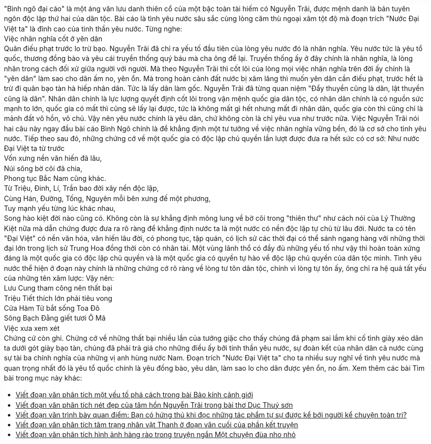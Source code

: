 "Bình ngô đại cáo" là một áng văn lưu danh thiên cổ của một bậc toàn tài hiếm có Nguyễn Trãi, được mệnh danh là bản tuyên ngôn độc lập thứ hai của dân tộc. Bài cáo là tình yêu nước sâu sắc cùng lòng căm thù ngoại xâm tột độ mà đoạn trích "Nước Đại Việt ta" là đỉnh cao của tinh thần yêu nước.
Từng nghe:  
Việc nhân nghĩa cốt ở yên dân  
Quân điếu phạt trước lo trừ bạo.
Nguyễn Trãi đã chỉ ra yếu tố đầu tiên của lòng yêu nước đó là nhân nghĩa. Yêu nước tức là yêu tổ quốc, thương đồng bào và yêu cái truyền thống quý báu mà cha ông để lại. Truyền thống ấy ở đây chính là nhân nghĩa, là lòng nhân trong cách đối xử giữa người với người. Mà theo Nguyễn Trãi thì cốt lõi của lòng mọi việc nhân nghĩa trên đời ấy chính là "yên dân" làm sao cho dân ấm no, yên ổn. Mà trong hoàn cảnh đất nước bị xâm lăng thì muốn yên dân cần điếu phạt, trước hết là trừ đi quân bạo tàn hà hiếp nhân dân. Tức là lấy dân làm gốc. Nguyễn Trãi đã từng quan niệm "Đẩy thuyền cũng là dân, lật thuyền cũng là dân". Nhân dân chính là lực lượng quyết định cốt lõi trong vận mệnh quốc gia dân tộc, có nhân dân chính là có nguồn sức mạnh to lớn, quốc gia có mất thì cũng sẽ lấy lại được, tức là không mất gì hết nhưng mất đi nhân dân, quốc gia còn thì cũng chỉ là mảnh đất vô hồn, vô chủ. Vậy nên yêu nước chính là yêu dân, chứ không còn là chỉ yêu vua như trước nữa. Việc Nguyễn Trãi nói hai câu này ngay đầu bài cáo Bình Ngô chính là để khẳng định một tư tưởng về việc nhân nghĩa vững bền, đó là cơ sở cho tình yêu nước.
Tiếp theo sau đó, những chứng cớ về một quốc gia có độc lập chủ quyền lần lượt được đưa ra hết sức có cơ sở:
Như nước Đại Việt ta từ trước  
Vốn xưng nền văn hiến đã lâu,  
Núi sông bờ cõi đã chia,  
Phong tục Bắc Nam cũng khác.  
Từ Triệu, Đinh, Lí, Trần bao đời xây nền độc lập,  
Cùng Hán, Đường, Tống, Nguyên mỗi bên xưng đế một phương,  
Tuy mạnh yếu từng lúc khác nhau,  
Song hào kiệt đời nào cũng có.
Không còn là sự khẳng định mông lung về bờ cõi trong "thiên thư" như cách nói của Lý Thường Kiệt nữa mà dẫn chứng được đưa ra rõ ràng để khẳng định nước ta là một nước có nền độc lập tự chủ từ lâu đời. Nước ta có tên "Đại Việt" có nền văn hóa, văn hiến lâu đời, có phong tục, tập quán, có lịch sử các thời đại có thể sánh ngang hàng với những thời đại lớn trong lịch sử Trung Hoa đồng thời còn có nhân tài. Một vùng lãnh thổ có đầy đủ những yếu tố như vậy thì hoàn toàn xứng đáng là một quốc gia có độc lập chủ quyền và là một quốc gia có quyền tự hào về độc lập chủ quyền của dân tộc mình. Tình yêu nước thể hiện ở đoạn này chính là những chứng cớ rõ ràng về lòng tư tôn dân tộc, chính vì lòng tự tôn ấy, ông chỉ ra hệ quả tất yếu của những tên xâm lược:
Vậy nên:  
Lưu Cung tham công nên thất bại  
Triệu Tiết thích lớn phải tiêu vong  
Cửa Hàm Tử bắt sống Toa Đô  
Sông Bạch Đằng giết tươi Ô Mã  
Việc xưa xem xét  
Chứng cứ còn ghi.
Chứng cớ về những thất bại nhiều lần của tướng giặc cho thấy chúng đã phạm sai lầm khi cố tình giày xéo dân ta dưới gót giày bạo tàn, chúng đã phải trả giá cho những điều ấy bởi tinh thần yêu nước, sự đoàn kết của nhân dân cả nước cùng sự tài ba chính nghĩa của những vị anh hùng nước Nam.
Đoạn trích "Nước Đại Việt ta" cho ta nhiều suy nghĩ về tình yêu nước mà quan trọng nhất đó là yêu tổ quốc chính là yêu đồng bào, yêu dân, làm sao lo cho dân được yên ổn, no ấm.
Xem thêm các bài Tìm bài trong mục này khác:
  * [Viết đoạn văn phân tích một yếu tố phá cách trong bài Bảo kính cảnh giới](</viet-doan-van-phan-tich-mot-yeu-to-pha-cach-trong-bai-bao-kinh-canh-gioi-286920>)
  * [Viết đoạn văn phân tích nét đẹp của tâm hồn Nguyễn Trãi trong bài thơ Dục Thuý sơn](</viet-doan-van-phan-tich-net-dep-cua-tam-hon-nguyen-trai-trong-bai-tho-duc-thuy-son-286922>)
  * [Viết đoạn văn trình bày quan điểm: Bạn có hứng thú khi đọc những tác phẩm tự sự được kể bởi người kể chuyện toàn tri?](</viet-doan-van-trinh-bay-quan-diem-ban-co-hung-thu-khi-doc-nhung-tac-pham-tu-su-286925>)
  * [Viết đoạn văn phân tích tâm trạng nhân vật Thanh ở đoạn văn cuối của phần kết truyện](</viet-doan-van-phan-tich-tam-trang-nhan-vat-thanh-o-doan-van-cuoi-cua-phan-ket-truyen-286928>)
  * [Viết đoạn văn phân tích hình ảnh hàng rào trong truyện ngắn Một chuyện đùa nho nhỏ](</viet-doan-van-phan-tich-hinh-anh-hang-rao-trong-truyen-ngan-mot-chuyen-dua-nho-nho-286932>)

